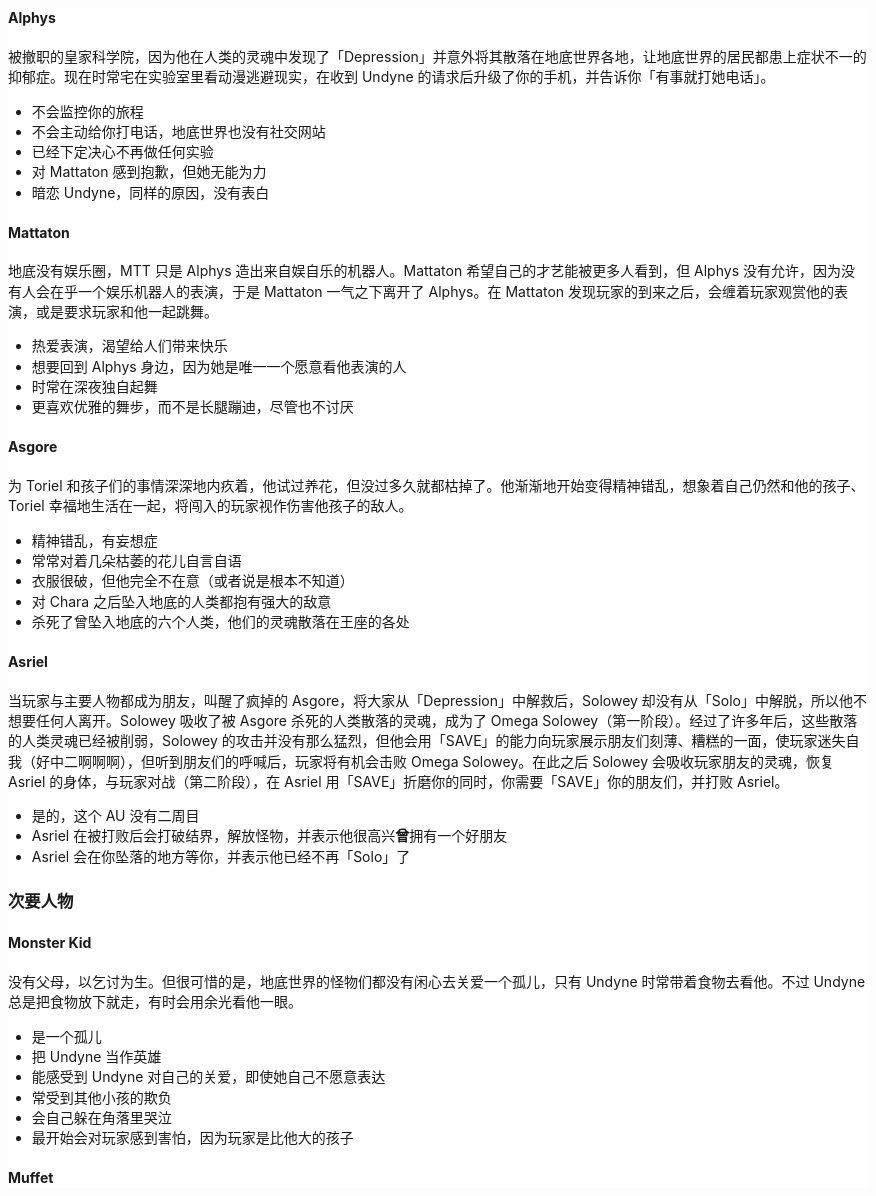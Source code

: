 #### Alphys

被撤职的皇家科学院，因为他在人类的灵魂中发现了「Depression」并意外将其散落在地底世界各地，让地底世界的居民都患上症状不一的抑郁症。现在时常宅在实验室里看动漫逃避现实，在收到 Undyne 的请求后升级了你的手机，并告诉你「有事就打她电话」。

- 不会监控你的旅程
- 不会主动给你打电话，地底世界也没有社交网站
- 已经下定决心不再做任何实验
- 对 Mattaton 感到抱歉，但她无能为力
- 暗恋 Undyne，同样的原因，没有表白

#### Mattaton

地底没有娱乐圈，MTT 只是 Alphys 造出来自娱自乐的机器人。Mattaton 希望自己的才艺能被更多人看到，但 Alphys 没有允许，因为没有人会在乎一个娱乐机器人的表演，于是 Mattaton 一气之下离开了 Alphys。在 Mattaton 发现玩家的到来之后，会缠着玩家观赏他的表演，或是要求玩家和他一起跳舞。

- 热爱表演，渴望给人们带来快乐
- 想要回到 Alphys 身边，因为她是唯一一个愿意看他表演的人
- 时常在深夜独自起舞
- 更喜欢优雅的舞步，而不是长腿蹦迪，尽管也不讨厌

#### Asgore

为 Toriel 和孩子们的事情深深地内疚着，他试过养花，但没过多久就都枯掉了。他渐渐地开始变得精神错乱，想象着自己仍然和他的孩子、Toriel 幸福地生活在一起，将闯入的玩家视作伤害他孩子的敌人。

- 精神错乱，有妄想症
- 常常对着几朵枯萎的花儿自言自语
- 衣服很破，但他完全不在意（或者说是根本不知道）
- 对 Chara 之后坠入地底的人类都抱有强大的敌意
- 杀死了曾坠入地底的六个人类，他们的灵魂散落在王座的各处

#### Asriel

当玩家与主要人物都成为朋友，叫醒了疯掉的 Asgore，将大家从「Depression」中解救后，Solowey 却没有从「Solo」中解脱，所以他不想要任何人离开。Solowey 吸收了被 Asgore 杀死的人类散落的灵魂，成为了 Omega Solowey（第一阶段）。经过了许多年后，这些散落的人类灵魂已经被削弱，Solowey 的攻击并没有那么猛烈，但他会用「SAVE」的能力向玩家展示朋友们刻薄、糟糕的一面，使玩家迷失自我（好中二啊啊啊），但听到朋友们的呼喊后，玩家将有机会击败 Omega Solowey。在此之后 Solowey 会吸收玩家朋友的灵魂，恢复 Asriel 的身体，与玩家对战（第二阶段），在 Asriel 用「SAVE」折磨你的同时，你需要「SAVE」你的朋友们，并打败 Asriel。

- 是的，这个 AU 没有二周目
- Asriel 在被打败后会打破结界，解放怪物，并表示他很高兴**曾**拥有一个好朋友
- Asriel 会在你坠落的地方等你，并表示他已经不再「Solo」了

### 次要人物

#### Monster Kid

没有父母，以乞讨为生。但很可惜的是，地底世界的怪物们都没有闲心去关爱一个孤儿，只有 Undyne 时常带着食物去看他。不过 Undyne 总是把食物放下就走，有时会用余光看他一眼。

- 是一个孤儿
- 把 Undyne 当作英雄
- 能感受到 Undyne 对自己的关爱，即使她自己不愿意表达
- 常受到其他小孩的欺负
- 会自己躲在角落里哭泣
- 最开始会对玩家感到害怕，因为玩家是比他大的孩子

#### Muffet
